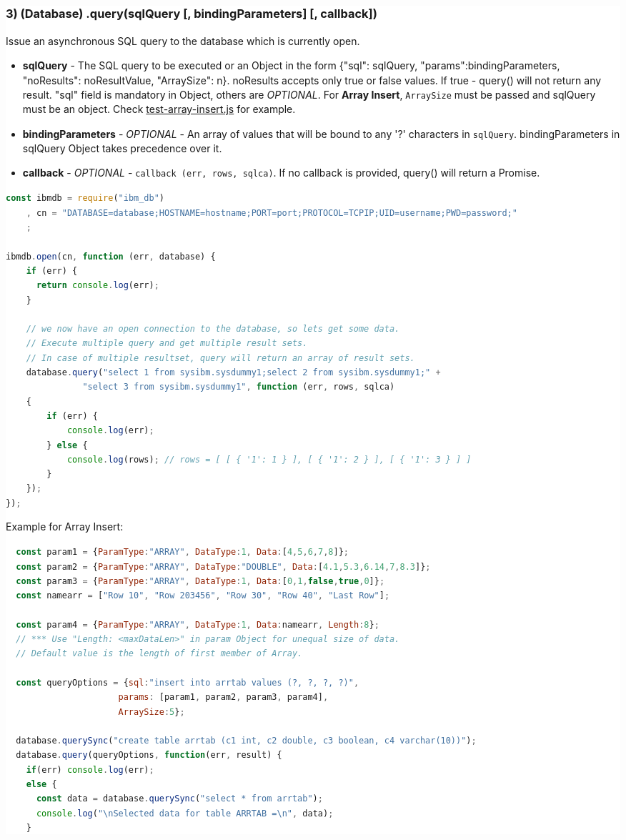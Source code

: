 ### <a name="queryApi"></a> 3) (Database) .query(sqlQuery [, bindingParameters] [, callback])

Issue an asynchronous SQL query to the database which is currently open.

* **sqlQuery** - The SQL query to be executed or an Object in the form {"sql": sqlQuery, "params":bindingParameters, "noResults": noResultValue, "ArraySize": n}. noResults accepts only true or false values.
If true - query() will not return any result. "sql" field is mandatory in Object, others are _OPTIONAL_.
For **Array Insert**, `ArraySize` must be passed and sqlQuery must be an object. Check [test-array-insert.js](https://github.com/ibmdb/node-ibm_db/blob/master/test/test-array-insert.js) for example.

* **bindingParameters** - _OPTIONAL_ - An array of values that will be bound to
    any '?' characters in `sqlQuery`. bindingParameters in sqlQuery Object takes precedence over it.

* **callback** - _OPTIONAL_ - `callback (err, rows, sqlca)`.  If no callback is provided, query() will return a Promise.

```javascript
const ibmdb = require("ibm_db")
	, cn = "DATABASE=database;HOSTNAME=hostname;PORT=port;PROTOCOL=TCPIP;UID=username;PWD=password;"
	;

ibmdb.open(cn, function (err, database) {
    if (err) {
      return console.log(err);
    }

    // we now have an open connection to the database, so lets get some data.
    // Execute multiple query and get multiple result sets.
    // In case of multiple resultset, query will return an array of result sets.
    database.query("select 1 from sysibm.sysdummy1;select 2 from sysibm.sysdummy1;" +
               "select 3 from sysibm.sysdummy1", function (err, rows, sqlca)
    {
        if (err) {
            console.log(err);
        } else {
            console.log(rows); // rows = [ [ { '1': 1 } ], [ { '1': 2 } ], [ { '1': 3 } ] ]
        }
    });
});
```
Example for Array Insert:
```javascript
  const param1 = {ParamType:"ARRAY", DataType:1, Data:[4,5,6,7,8]};
  const param2 = {ParamType:"ARRAY", DataType:"DOUBLE", Data:[4.1,5.3,6.14,7,8.3]};
  const param3 = {ParamType:"ARRAY", DataType:1, Data:[0,1,false,true,0]};
  const namearr = ["Row 10", "Row 203456", "Row 30", "Row 40", "Last Row"];

  const param4 = {ParamType:"ARRAY", DataType:1, Data:namearr, Length:8};
  // *** Use "Length: <maxDataLen>" in param Object for unequal size of data.
  // Default value is the length of first member of Array.

  const queryOptions = {sql:"insert into arrtab values (?, ?, ?, ?)",
                      params: [param1, param2, param3, param4],
                      ArraySize:5};

  database.querySync("create table arrtab (c1 int, c2 double, c3 boolean, c4 varchar(10))");
  database.query(queryOptions, function(err, result) {
    if(err) console.log(err);
    else {
      const data = database.querySync("select * from arrtab");
      console.log("\nSelected data for table ARRTAB =\n", data);
    }
```